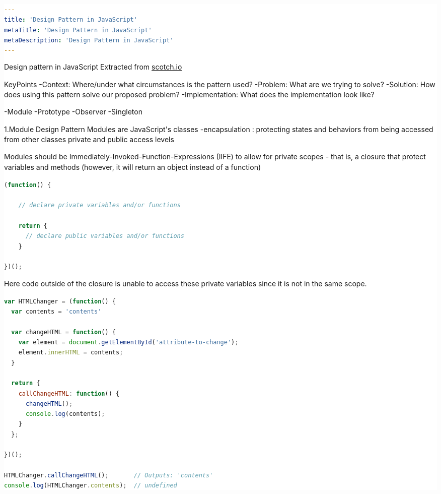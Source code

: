 ```yaml
---
title: 'Design Pattern in JavaScript'
metaTitle: 'Design Pattern in JavaScript'
metaDescription: 'Design Pattern in JavaScript'
---
```


Design pattern in JavaScript
Extracted from [scotch.io](https://scotch.io/bar-talk/4-javascript-design-patterns-you-should-know)

KeyPoints
-Context: Where/under what circumstances is the pattern used?
-Problem:  What are we trying to solve?
-Solution: How does using this pattern solve our proposed problem?
-Implementation: What does the implementation look like?

-Module
-Prototype
-Observer
-Singleton

1.Module Design Pattern
Modules are JavaScript's classes
-encapsulation : protecting states and behaviors from being accessed from other classes
private and public access levels

Modules should be Immediately-Invoked-Function-Expressions (IIFE) to allow for private scopes - that is, a closure that protect variables and methods (however, it will return an object instead of a function)

```js
(function() {

    // declare private variables and/or functions

    return {
      // declare public variables and/or functions
    }

})();
```

Here code outside of the closure is unable to access these private variables since it is not in the same scope.

```js
var HTMLChanger = (function() {
  var contents = 'contents'

  var changeHTML = function() {
    var element = document.getElementById('attribute-to-change');
    element.innerHTML = contents;
  }

  return {
    callChangeHTML: function() {
      changeHTML();
      console.log(contents);
    }
  };

})();

HTMLChanger.callChangeHTML();       // Outputs: 'contents'
console.log(HTMLChanger.contents);  // undefined
```
